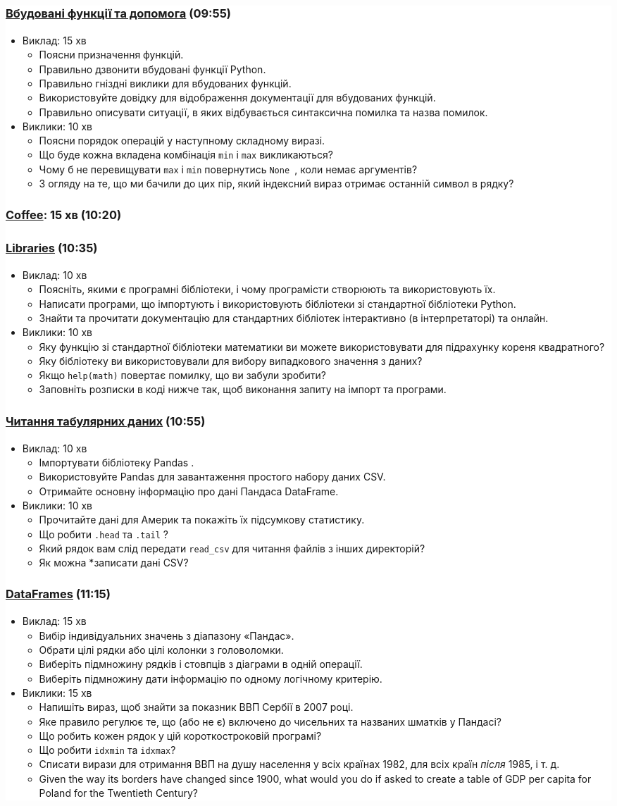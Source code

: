 ### [Вбудовані функції та допомога](../episodes/04-built-in.md) (09:55)

- Виклад: 15 хв
  - Поясни призначення функцій.
  - Правильно дзвонити вбудовані функції Python.
  - Правильно гніздні виклики для вбудованих функцій.
  - Використовуйте довідку для відображення документації для вбудованих функцій.
  - Правильно описувати ситуації, в яких відбувається синтаксична помилка та назва помилок.
- Виклики: 10 хв
  - Поясни порядок операцій у наступному складному виразі.
  - Що буде кожна вкладена комбінація `min` і `max` викликаються?
  - Чому б не перевищувати `max` і `min` повернутись `None `, коли немає аргументів?
  - З огляду на те, що ми бачили до цих пір,
    який індексний вираз отримає останній символ в рядку?

### [Coffee](../episodes/05-coffee.md): 15 хв (10:20)

### [Libraries](../episodes/06-libraries.md) (10:35)

- Виклад: 10 хв
  - Поясніть, якими є програмні бібліотеки, і чому програмісти створюють та використовують їх.
  - Написати програми, що імпортують і використовують бібліотеки зі стандартної бібліотеки Python.
  - Знайти та прочитати документацію для стандартних бібліотек інтерактивно (в інтерпретаторі) та онлайн.
- Виклики: 10 хв
  - Яку функцію зі стандартної бібліотеки математики ви можете використовувати для підрахунку кореня квадратного?
  - Яку бібліотеку ви використовували для вибору випадкового значення з даних?
  - Якщо `help(math)` повертає помилку, що ви забули зробити?
  - Заповніть розписки в коді нижче так, щоб виконання запиту на імпорт та програми.

### [Читання табулярних даних](../episodes/07-reading-tabular.md) (10:55)

- Виклад: 10 хв
  - Імпортувати бібліотеку Pandas .
  - Використовуйте Pandas для завантаження простого набору даних CSV.
  - Отримайте основну інформацію про дані Пандаса DataFrame.
- Виклики: 10 хв
  - Прочитайте дані для Америк та покажіть їх підсумкову статистику.
  - Що робити `.head` та `.tail` ?
  - Який рядок вам слід передати `read_csv` для читання файлів з інших директорій?
  - Як можна \*записати дані CSV?

### [DataFrames](../episodes/08-data-frames.md) (11:15)

- Виклад: 15 хв
  - Вибір індивідуальних значень з діапазону «Пандас».
  - Обрати цілі рядки або цілі колонки з головоломки.
  - Виберіть підмножину рядків і стовпців з діаграми в одній операції.
  - Виберіть підмножину дати інформацію по одному логічному критерію.
- Виклики: 15 хв
  - Напишіть вираз, щоб знайти за показник ВВП Сербії в 2007 році.
  - Яке правило регулює те, що (або не є) включено до чисельних та названих шматків у Пандасі?
  - Що робить кожен рядок у цій короткостроковій програмі?
  - Що робити `idxmin` та `idxmax`?
  - Списати вирази для отримання ВВП на душу населення у всіх країнах 1982,
    для всіх країн _після_ 1985,
    і т. д.
  - Given the way its borders have changed since 1900,
    what would you do if asked to create a table of GDP per capita for Poland
    for the Twentieth Century?
